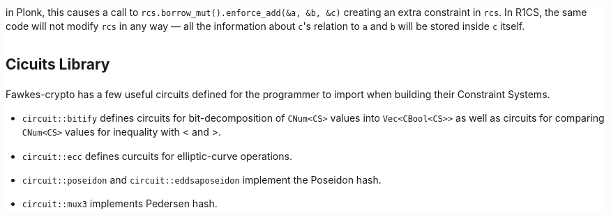    in Plonk, this causes a call to `rcs.borrow_mut().enforce_add(&a, &b,
   &c)` creating an extra constraint in `rcs`. In R1CS, the same code will not
   modify `rcs` in any way — all the information about `c`'s relation to `a`
   and `b` will be stored inside `c` itself.

## Cicuits Library

Fawkes-crypto has a few useful circuits defined for the programmer to import when
building their Constraint Systems.

 - `circuit::bitify` defines circuits for bit-decomposition of `CNum<CS>`
   values into `Vec<CBool<CS>>` as well as circuits for comparing `CNum<CS>`
   values for inequality with $<$ and $>$.

 - `circuit::ecc` defines curcuits for elliptic-curve operations.

 - `circuit::poseidon` and `circuit::eddsaposeidon` implement the Poseidon hash.

 - `circuit::mux3` implements Pedersen hash.
